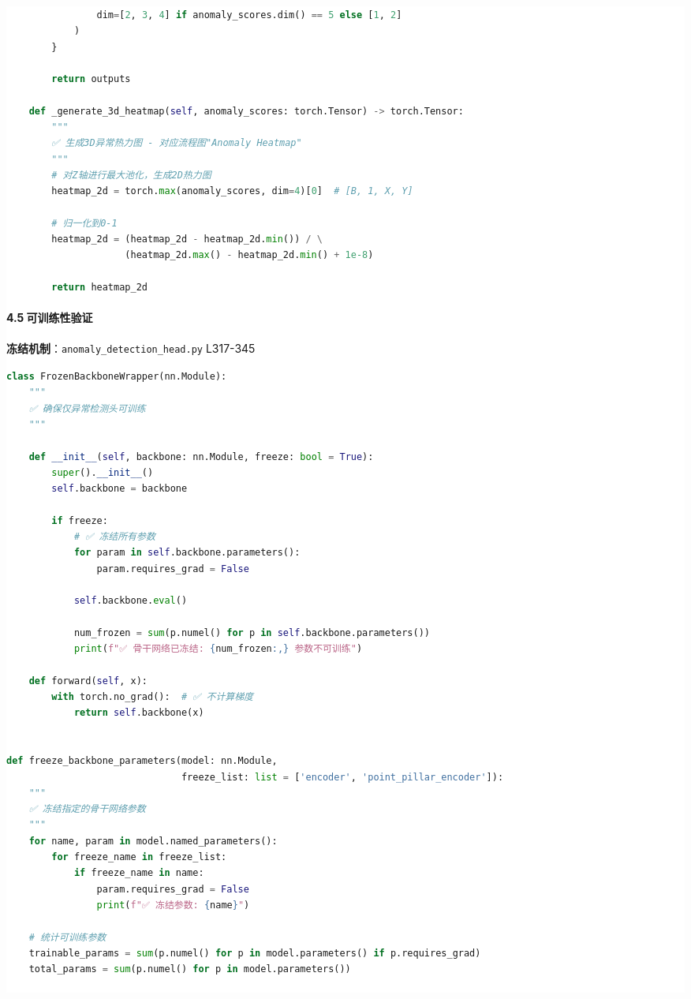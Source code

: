 ```python
                dim=[2, 3, 4] if anomaly_scores.dim() == 5 else [1, 2]
            )
        }
        
        return outputs
    
    def _generate_3d_heatmap(self, anomaly_scores: torch.Tensor) -> torch.Tensor:
        """
        ✅ 生成3D异常热力图 - 对应流程图"Anomaly Heatmap"
        """
        # 对Z轴进行最大池化，生成2D热力图
        heatmap_2d = torch.max(anomaly_scores, dim=4)[0]  # [B, 1, X, Y]
        
        # 归一化到0-1
        heatmap_2d = (heatmap_2d - heatmap_2d.min()) / \
                     (heatmap_2d.max() - heatmap_2d.min() + 1e-8)
        
        return heatmap_2d
```

#### 4.5 可训练性验证

**冻结机制**：`anomaly_detection_head.py` L317-345

```python
class FrozenBackboneWrapper(nn.Module):
    """
    ✅ 确保仅异常检测头可训练
    """
    
    def __init__(self, backbone: nn.Module, freeze: bool = True):
        super().__init__()
        self.backbone = backbone
        
        if freeze:
            # ✅ 冻结所有参数
            for param in self.backbone.parameters():
                param.requires_grad = False
            
            self.backbone.eval()
            
            num_frozen = sum(p.numel() for p in self.backbone.parameters())
            print(f"✅ 骨干网络已冻结: {num_frozen:,} 参数不可训练")
    
    def forward(self, x):
        with torch.no_grad():  # ✅ 不计算梯度
            return self.backbone(x)


def freeze_backbone_parameters(model: nn.Module, 
                               freeze_list: list = ['encoder', 'point_pillar_encoder']):
    """
    ✅ 冻结指定的骨干网络参数
    """
    for name, param in model.named_parameters():
        for freeze_name in freeze_list:
            if freeze_name in name:
                param.requires_grad = False
                print(f"✅ 冻结参数: {name}")
    
    # 统计可训练参数
    trainable_params = sum(p.numel() for p in model.parameters() if p.requires_grad)
    total_params = sum(p.numel() for p in model.parameters())
    
```